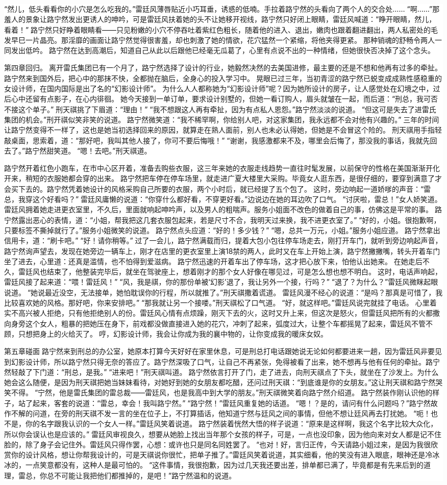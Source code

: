 “然儿，低头看看你的小穴是怎么吃我的。”雷廷风薄唇贴近小巧耳垂，诱惑的低喃。手拉着路宁然的头看向了两个人的交合处……
“啊……”那羞人的景象让路宁然发出更诱人的呻吟，可是雷廷风扶着她的头不让她移开视线，路宁然只好闭上眼睛，雷廷风喊道：“睁开眼睛，然儿，看着！”
路宁然只好睁着眼睛看——只见粉嫩的小穴不停吞吐着紫红色粗长，随着他的进入、退出，嫩肉也跟着翻进翻出，两人私密处的毛发早巳一片晶亮。那淫靡的画面让路宁然觉得很害羞，却也刺激了她的情欲，花穴猛然一个紧缩，将他夹得更紧。
那种销魂的舒畅令两人一同发出低吟。
路宁然在达到高潮后，知道自己从此以后跟他已经毫无瓜葛了，心里有点说不出的一种情绪，但她很快否决掉了这个念头。

第四章回归。
离开雷氏集团已有一个月了，路宁然选择了设计的行业，她毅然决然的去美国进修，最主要的还是不想和他再有过多的牵扯。
路宁然来到国外后，把心中的那抹不快，全都抛在脑后，全身心的投入学习中。
晃眼已过三年，当初青涩的路宁然已蜕变成成熟性感稳重的女设计师，在国内国际是出了名的“幻影设计师”。
为什么人人都称她为“幻影设计师”呢？因为她所设计的房子，让人感觉处在幻境之中，过后心中还留有点影子，在心内徘徊。
她今天接到一单订单，要求设计别墅的，但她一看订购人，眉头就皱在一起，而后道：“刑总，我可否不接这个单子。”
刑天祺挑了下眉道：“理由！”
“我不想跟这人再有牵扯，因为有点私人恩怨。”路宁然淡淡的说道。
“但这可是失去了进雷氏集团的机会。”刑开祺似笑非笑的说道。
路宁然微笑道：“我不稀罕啊，你给别人吧，对这家集团，我永远都不会对他有兴趣的。”
三年的时间让路宁然变得不一样了，这也是她当初选择回来的原因，就算走在熟人面前，别人也未必认得她，但她是不会冒这个险的。
刑天祺用手指轻敲桌面，思索着，道：“那好吧，我叫其他人接了，你可不要后悔哦！”
“谢谢，我感激都来不及，哪里会后悔了，那没我的事话，我就先回去了。”路宁然甜笑道。
“嗯！去吧。”刑天祺道。

路宁然开着红色小跑车，在市中心区开着，准备去购些衣服，这三年来她的衣服走线趋势一直往时髦发展，以前保守的性格在美国渐渐开化开来，稍短的衣服她都会穿的出来。
路宁然把车停在停车场里，就走进广夏大楼里大采购。毕竟女人逛东西，是很仔细的，要穿到满意了才会买下去的。路宁然凭着她设计的风格采购自己所要的衣服，两个小时后，就已经提了五个包了。
这时，旁边响起一道娇嗲的声音：“雷总，我穿这个好看吗？”
雷廷风庸懒的说道：“你穿什么都好看，不穿更好看。”边说边在她的耳边吹了口气。
“讨厌啦，雷总！”女人娇笑道。
雷廷风拥着她走进更衣室里，不久后，里面就响起呻吟声，以及男人的粗喘声。服务小姐面不改色的做着自己的事，仿佛这是平常的事。
路宁然露出恶心的表情，道：“小姐，帮我把这几套衣服包起来，若是尺寸不合，我明天过来换，我不进更衣室了。”
“好的，小姐。很抱歉啊，只要标签不撕掉就行了。”服务小姐微笑的说道。
路宁然点头应道：“好的！多少钱？”
“嗯，总共一万元，小姐。”服务小姐应道。
路宁然拿出信用卡，道：“刷卡吧。”
“好！请你稍等。”
过了一会儿，路宁然满载而归，提着大包小包往停车场走去，刚打开车门，就听到旁边响起声音，路宁然询声望去，发现在她旁边一辆车上，刚才在店里的更衣室里上演18禁的两人，此时又在车上开始上演，路宁然撇撇嘴，转头开着车门坐了进去，心里道：还真是滥情，也不怕得到爱滋病。
路宁然迅速的开着车出了停车场，这才把心放下来，怕他认出她来。
在她走后不久，雷廷风也结束了，他整装完毕后，就坐在驾驶座上，想着刚才的那个女人好像在哪见过，可是怎么想也想不明白。
这时，电话声响起，雷廷风接了起来道：“喂！雷廷风！”
“风，我是祺，你的那份单被‘幻影’退了，我让另外一个接，行吗？”
“退了？为什么？”雷廷风微眯起眼说道。
“她说最近没空，无法接单，她怕耽误你的行程，所以就推了。”刑天祺撒着谎道。
雷廷风漫不经心的说道：“是吗？那真是可惜了，我比较喜欢她的风格。那好吧，你来安排吧。”
“那我就让另一个接喽。”刑天祺松了口气道。
“好，就这样吧。”雷廷风说完就挂了电话。
心里着实不高兴被人拒绝，只有他拒绝别人的份。雷廷风心情有点烦躁，刚灭下去的火，这时又升上来，但这次是怒火，但雷廷风把所有的火都撒向身旁这个女人，粗暴的把她压在身下，前戏都没做直接进入她的花穴，冲刺了起来，弧度过大，让整个车都摇晃了起来，雷廷风不管不顾，只想把身上的火给灭了。
哼，幻影设计师，我会让你成为我的襄中物的，让你变成我的暖床女奴。

第五章碰面
路宁然来到刑总的办公室，她原本打算今天好好在家里休息，可是刑总打电话跟她说无论如何都要进来一趟，因为雷廷风非要见到幻影设计师，所以路宁然只得无奈的答应了。路宁然深吸了口气，让自己不再紧张，免得被看了出来，她不想再与他有任何的牵扯。路宁然轻敲了下门道：“刑总，是我。”
“进来吧！”刑天祺叫道。
路宁然依言打开了门，走了进去，向刑天祺点了下头，就坐在了沙发上。为什么她会这么随便，是因为刑天祺把她当妹妹看待，对她好到她的女朋友都吃醋，还问过刑天祺：“到底谁是你的女朋友。”这让刑天祺和路宁然哭笑不得。
“宁然，他是雷氏集团的雷总裁——雷廷风，也是我高中到大学的朋友。”刑天祺微笑着向路宁然介绍道。
路宁然装作刚认识他的样子，站了起来，客套的说道：“雷总，幸会！我叫路宁然。”
“路宁然！”雷廷风重复她的话道。
“嗯！？是的，请问有什么问题吗？”路宁然故作不解的问道，在旁的刑天祺不发一言的坐在位子上，不打算插话，他知道宁然与廷风之间的事情，但他不想让廷风再去打扰她。
“呃！也不是，你的名字跟我认识的一个女人一样。”雷廷风笑着说道。
路宁然装着恍然大悟的样子说道：“原来是这样啊，我这个名字比较大众化，所以你会误认也是应该的。”
雷廷风审视良久，想要从她脸上找出当年那个女孩的样子，可是，一点也没印象，因为他向来对女人都是记不住脸的，除了身子会记住外。雷廷风只得作罢，心想：或许也只是同名同姓罢了。
“也对！好，言归正传，今天请路小姐过来，是因为我很欣赏你的设计风格，想让你帮我设计的，可是天祺说你很忙，把单子推了。”雷廷风笑着说道，其实细看，他的笑没有进入眼底，眼神还是冷冰冰的，一点笑意都没有，这种人是最可怕的。
“这件事情，我很抱歉，因为过几天我还要出差，排单都已满了，毕竟都是有先来后到的道理，雷总，你总不可能让我把他们都推掉的，是吧！”路宁然温和的说道。